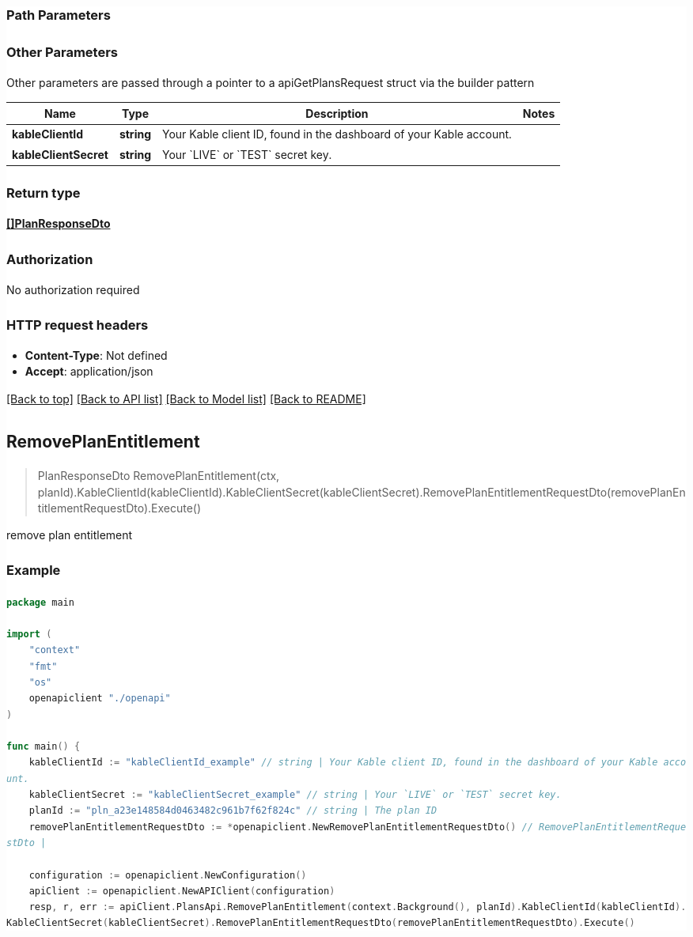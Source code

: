 ### Path Parameters



### Other Parameters

Other parameters are passed through a pointer to a apiGetPlansRequest struct via the builder pattern


Name | Type | Description  | Notes
------------- | ------------- | ------------- | -------------
 **kableClientId** | **string** | Your Kable client ID, found in the dashboard of your Kable account. | 
 **kableClientSecret** | **string** | Your &#x60;LIVE&#x60; or &#x60;TEST&#x60; secret key. | 

### Return type

[**[]PlanResponseDto**](PlanResponseDto.md)

### Authorization

No authorization required

### HTTP request headers

- **Content-Type**: Not defined
- **Accept**: application/json

[[Back to top]](#) [[Back to API list]](../README.md#documentation-for-api-endpoints)
[[Back to Model list]](../README.md#documentation-for-models)
[[Back to README]](../README.md)


## RemovePlanEntitlement

> PlanResponseDto RemovePlanEntitlement(ctx, planId).KableClientId(kableClientId).KableClientSecret(kableClientSecret).RemovePlanEntitlementRequestDto(removePlanEntitlementRequestDto).Execute()

remove plan entitlement



### Example

```go
package main

import (
    "context"
    "fmt"
    "os"
    openapiclient "./openapi"
)

func main() {
    kableClientId := "kableClientId_example" // string | Your Kable client ID, found in the dashboard of your Kable account.
    kableClientSecret := "kableClientSecret_example" // string | Your `LIVE` or `TEST` secret key.
    planId := "pln_a23e148584d0463482c961b7f62f824c" // string | The plan ID
    removePlanEntitlementRequestDto := *openapiclient.NewRemovePlanEntitlementRequestDto() // RemovePlanEntitlementRequestDto | 

    configuration := openapiclient.NewConfiguration()
    apiClient := openapiclient.NewAPIClient(configuration)
    resp, r, err := apiClient.PlansApi.RemovePlanEntitlement(context.Background(), planId).KableClientId(kableClientId).KableClientSecret(kableClientSecret).RemovePlanEntitlementRequestDto(removePlanEntitlementRequestDto).Execute()
```